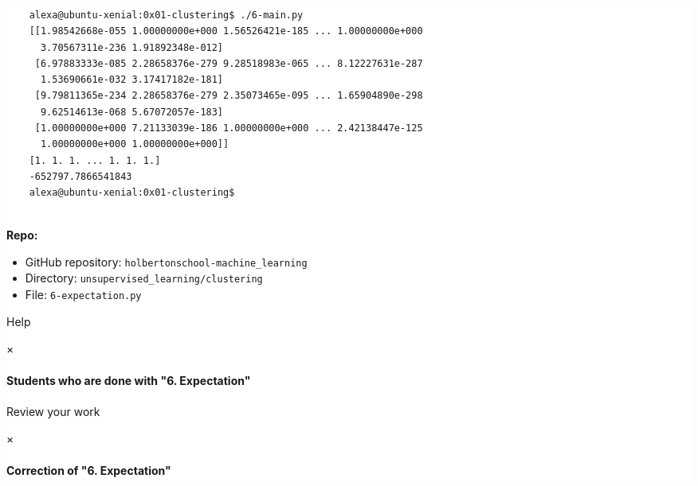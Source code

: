 ```
	alexa@ubuntu-xenial:0x01-clustering$ ./6-main.py
	[[1.98542668e-055 1.00000000e+000 1.56526421e-185 ... 1.00000000e+000
	  3.70567311e-236 1.91892348e-012]
	 [6.97883333e-085 2.28658376e-279 9.28518983e-065 ... 8.12227631e-287
	  1.53690661e-032 3.17417182e-181]
	 [9.79811365e-234 2.28658376e-279 2.35073465e-095 ... 1.65904890e-298
	  9.62514613e-068 5.67072057e-183]
	 [1.00000000e+000 7.21133039e-186 1.00000000e+000 ... 2.42138447e-125
	  1.00000000e+000 1.00000000e+000]]
	[1. 1. 1. ... 1. 1. 1.]
	-652797.7866541843
	alexa@ubuntu-xenial:0x01-clustering$
	
```






**Repo:**


* GitHub repository: `holbertonschool-machine_learning`
* Directory: `unsupervised_learning/clustering`
* File: `6-expectation.py`










 Help
 




×
#### Students who are done with "6\. Expectation"

















 Review your work
 




×
#### Correction of "6\. Expectation"
